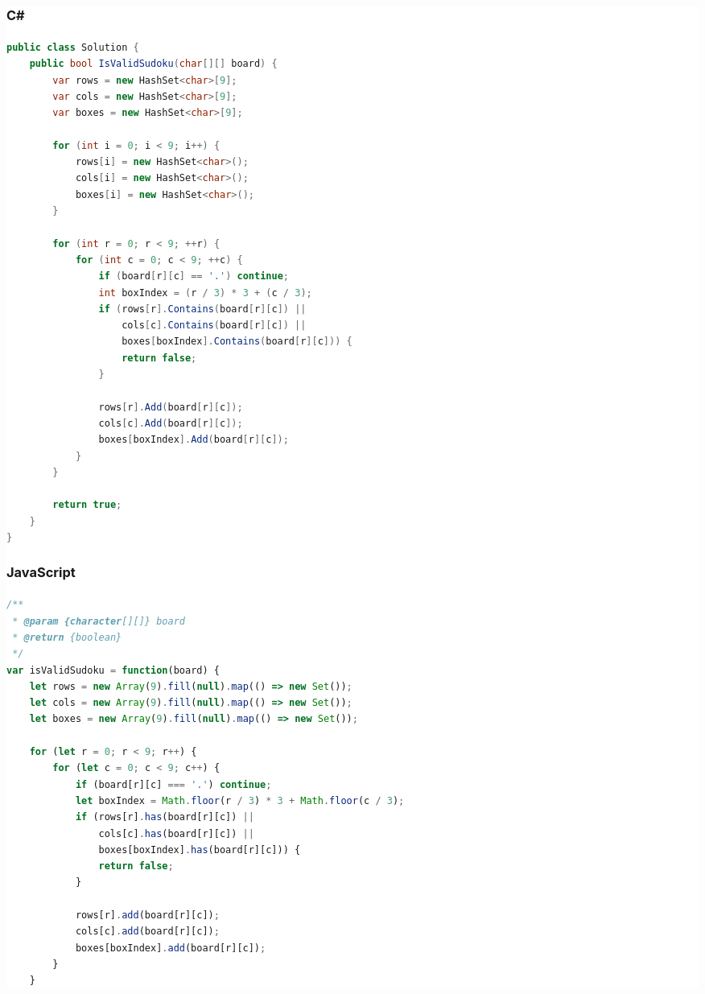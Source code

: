 ### C#

```csharp
public class Solution {
    public bool IsValidSudoku(char[][] board) {
        var rows = new HashSet<char>[9];
        var cols = new HashSet<char>[9];
        var boxes = new HashSet<char>[9];

        for (int i = 0; i < 9; i++) {
            rows[i] = new HashSet<char>();
            cols[i] = new HashSet<char>();
            boxes[i] = new HashSet<char>();
        }

        for (int r = 0; r < 9; ++r) {
            for (int c = 0; c < 9; ++c) {
                if (board[r][c] == '.') continue;
                int boxIndex = (r / 3) * 3 + (c / 3);
                if (rows[r].Contains(board[r][c]) || 
                    cols[c].Contains(board[r][c]) || 
                    boxes[boxIndex].Contains(board[r][c])) {
                    return false;
                }

                rows[r].Add(board[r][c]);
                cols[c].Add(board[r][c]);
                boxes[boxIndex].Add(board[r][c]);
            }
        }

        return true;
    }
}
```

### JavaScript

```javascript
/**
 * @param {character[][]} board
 * @return {boolean}
 */
var isValidSudoku = function(board) {
    let rows = new Array(9).fill(null).map(() => new Set());
    let cols = new Array(9).fill(null).map(() => new Set());
    let boxes = new Array(9).fill(null).map(() => new Set());

    for (let r = 0; r < 9; r++) {
        for (let c = 0; c < 9; c++) {
            if (board[r][c] === '.') continue;
            let boxIndex = Math.floor(r / 3) * 3 + Math.floor(c / 3);
            if (rows[r].has(board[r][c]) || 
                cols[c].has(board[r][c]) || 
                boxes[boxIndex].has(board[r][c])) {
                return false;
            }

            rows[r].add(board[r][c]);
            cols[c].add(board[r][c]);
            boxes[boxIndex].add(board[r][c]);
        }
    }

```